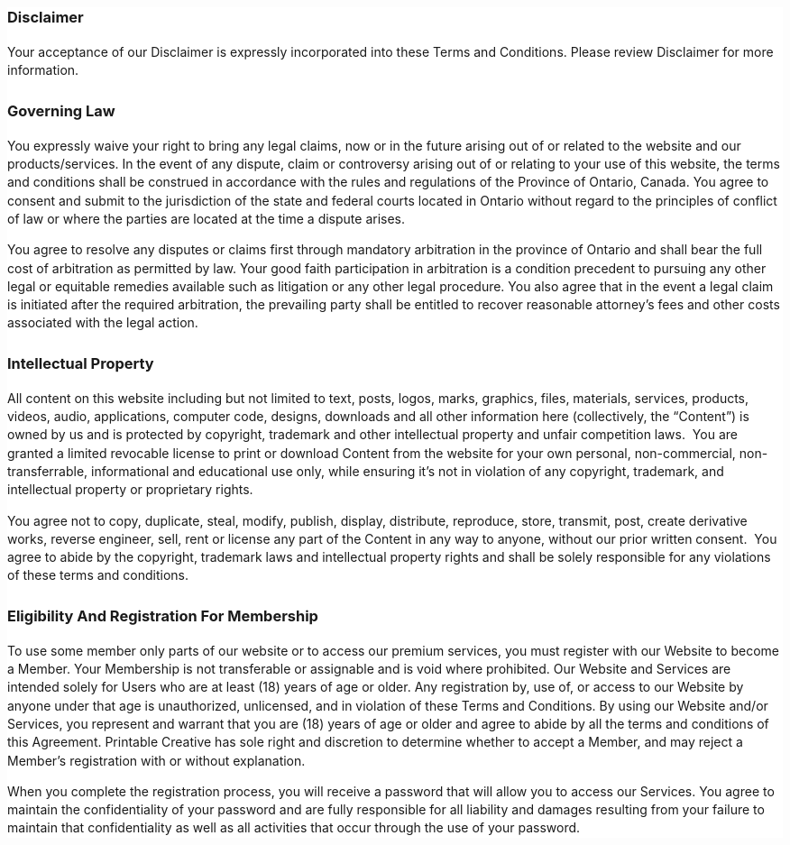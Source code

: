 ### Disclaimer

Your acceptance of our Disclaimer is expressly incorporated into these Terms and Conditions. Please review Disclaimer for more information.

### Governing Law

You expressly waive your right to bring any legal claims, now or in the future arising out of or related to the website and our products/services. In the event of any dispute, claim or controversy arising out of or relating to your use of this website, the terms and conditions shall be construed in accordance with the rules and regulations of the Province of Ontario, Canada. You agree to consent and submit to the jurisdiction of the state and federal courts located in Ontario without regard to the principles of conflict of law or where the parties are located at the time a dispute arises.

You agree to resolve any disputes or claims first through mandatory arbitration in the province of Ontario and shall bear the full cost of arbitration as permitted by law. Your good faith participation in arbitration is a condition precedent to pursuing any other legal or equitable remedies available such as litigation or any other legal procedure. You also agree that in the event a legal claim is initiated after the required arbitration, the prevailing party shall be entitled to recover reasonable attorney’s fees and other costs associated with the legal action.

### Intellectual Property

All content on this website including but not limited to text, posts, logos, marks, graphics, files, materials, services, products, videos, audio, applications, computer code, designs, downloads and all other information here (collectively, the “Content”) is owned by us and is protected by copyright, trademark and other intellectual property and unfair competition laws.  You are granted a limited revocable license to print or download Content from the website for your own personal, non-commercial, non-transferrable, informational and educational use only, while ensuring it’s not in violation of any copyright, trademark, and intellectual property or proprietary rights.

You agree not to copy, duplicate, steal, modify, publish, display, distribute, reproduce, store, transmit, post, create derivative works, reverse engineer, sell, rent or license any part of the Content in any way to anyone, without our prior written consent.  You agree to abide by the copyright, trademark laws and intellectual property rights and shall be solely responsible for any violations of these terms and conditions.

### Eligibility And Registration For Membership

To use some member only parts of our website or to access our premium services, you must register with our Website to become a Member. Your Membership is not transferable or assignable and is void where prohibited. Our Website and Services are intended solely for Users who are at least (18) years of age or older. Any registration by, use of, or access to our Website by anyone under that age is unauthorized, unlicensed, and in violation of these Terms and Conditions. By using our Website and/or Services, you represent and warrant that you are (18) years of age or older and agree to abide by all the terms and conditions of this Agreement. Printable Creative has sole right and discretion to determine whether to accept a Member, and may reject a Member’s registration with or without explanation.

When you complete the registration process, you will receive a password that will allow you to access our Services. You agree to maintain the confidentiality of your password and are fully responsible for all liability and damages resulting from your failure to maintain that confidentiality as well as all activities that occur through the use of your password.
